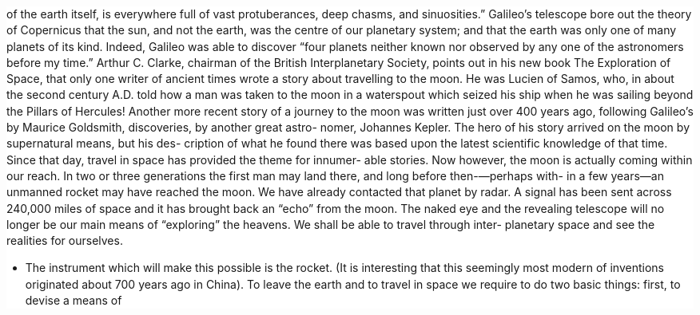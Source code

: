 of the earth itself, is everywhere 
full of vast protuberances, deep 
chasms, and sinuosities.” 
Galileo’s telescope bore out the 
theory of Copernicus that the sun, 
and not the earth, was the centre of 
our planetary system; and that 
the earth was only one of many 
planets of its kind. Indeed, Galileo 
was able to discover “four planets 
neither known nor observed by any 
one of the astronomers before my 
time.” 
Arthur C. Clarke, chairman of 
the British Interplanetary Society, 
points out in his new book The 
Exploration of Space, that only one 
writer of ancient times wrote a 
story about travelling to the moon. 
He was Lucien of Samos, who, in 
about the second century A.D. 
told how a man was taken to the 
moon in a waterspout which seized 
his ship when he was sailing beyond 
the Pillars of Hercules! Another 
more recent story of a journey to 
the moon was written just over 
400 years ago, following Galileo’s 
by Maurice Goldsmith, 
discoveries, by another great astro- 
nomer, Johannes Kepler. The hero 
of his story arrived on the moon by 
supernatural means, but his des- 
cription of what he found there was 
based upon the latest scientific 
knowledge of that time. 
Since that day, travel in space 
has provided the theme for innumer- 
able stories. Now however, the 
moon is actually coming within our 
reach. In two or three generations 
the first man may land there, and 
long before then-—perhaps with- 
in a few years—an unmanned 
rocket may have reached the moon. 
We have already contacted that 
planet by radar. A signal has been 
sent across 240,000 miles of space 
and it has brought back an “echo” 
from the moon. The naked eye 
and the revealing telescope will 
no longer be our main means of 
“exploring” the heavens. We shall 
be able to travel through inter- 
planetary space and see the realities 
for ourselves. 
* The instrument which will make 
this possible is the rocket. (It is 
interesting that this seemingly most 
modern of inventions originated 
about 700 years ago in China). 
To leave the earth and to travel 
in space we require to do two basic 
things: first, to devise a means of 